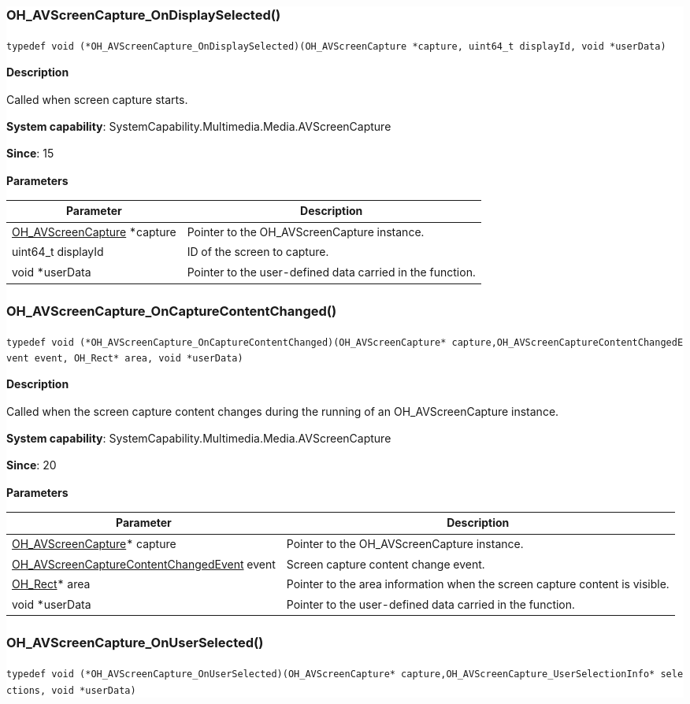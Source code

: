 ### OH_AVScreenCapture_OnDisplaySelected()

```
typedef void (*OH_AVScreenCapture_OnDisplaySelected)(OH_AVScreenCapture *capture, uint64_t displayId, void *userData)
```

**Description**

Called when screen capture starts.

**System capability**: SystemCapability.Multimedia.Media.AVScreenCapture

**Since**: 15


**Parameters**

| Parameter| Description|
| -- | -- |
| [OH_AVScreenCapture](capi-avscreencapture-oh-avscreencapture.md) *capture | Pointer to the OH_AVScreenCapture instance.|
|  uint64_t displayId | ID of the screen to capture.|
|  void *userData | Pointer to the user-defined data carried in the function.|

### OH_AVScreenCapture_OnCaptureContentChanged()

```
typedef void (*OH_AVScreenCapture_OnCaptureContentChanged)(OH_AVScreenCapture* capture,OH_AVScreenCaptureContentChangedEvent event, OH_Rect* area, void *userData)
```

**Description**

Called when the screen capture content changes during the running of an OH_AVScreenCapture instance.

**System capability**: SystemCapability.Multimedia.Media.AVScreenCapture

**Since**: 20


**Parameters**

| Parameter| Description|
| -- | -- |
| [OH_AVScreenCapture](capi-avscreencapture-oh-avscreencapture.md)* capture | Pointer to the OH_AVScreenCapture instance.|
| [OH_AVScreenCaptureContentChangedEvent](#oh_avscreencapturecontentchangedevent) event | Screen capture content change event.|
| [OH_Rect](capi-avscreencapture-oh-rect.md)* area | Pointer to the area information when the screen capture content is visible.|
|  void *userData | Pointer to the user-defined data carried in the function.|

### OH_AVScreenCapture_OnUserSelected()

```
typedef void (*OH_AVScreenCapture_OnUserSelected)(OH_AVScreenCapture* capture,OH_AVScreenCapture_UserSelectionInfo* selections, void *userData)
```

